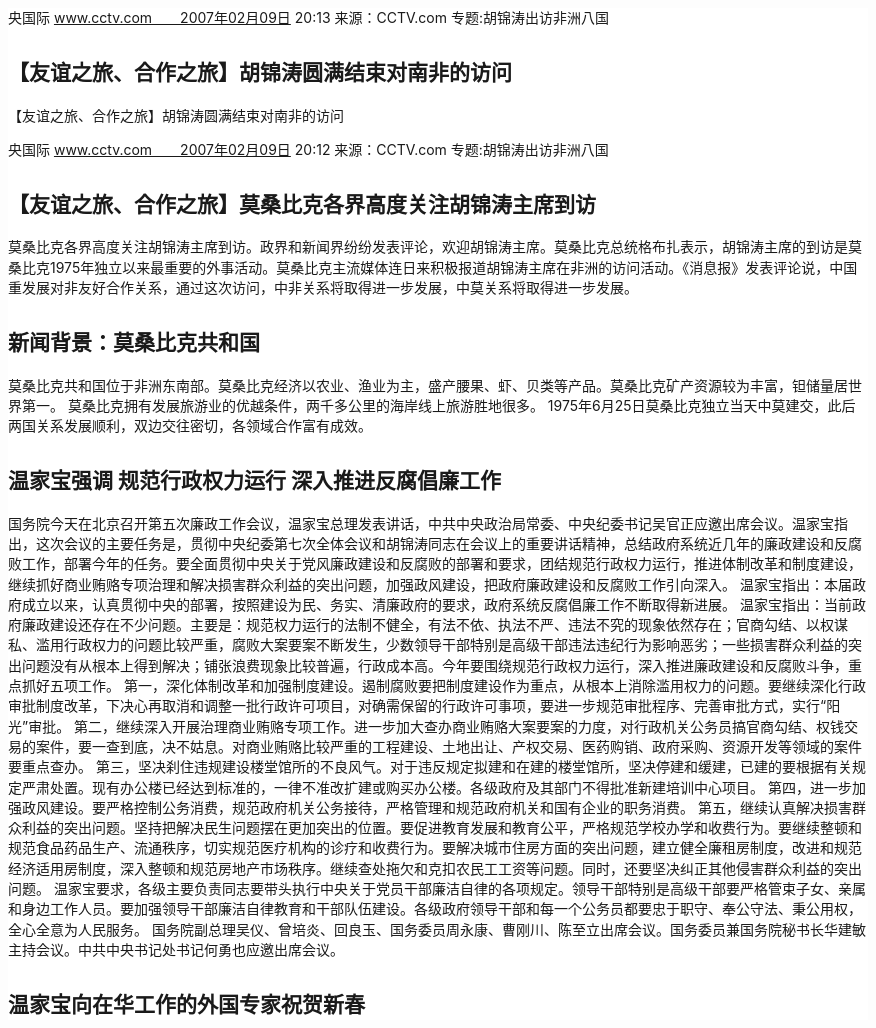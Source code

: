 
央国际 www.cctv.com　　2007年02月09日 20:13 来源：CCTV.com
专题:胡锦涛出访非洲八国


## 【友谊之旅、合作之旅】胡锦涛圆满结束对南非的访问


【友谊之旅、合作之旅】胡锦涛圆满结束对南非的访问 


央国际 www.cctv.com　　2007年02月09日 20:12 来源：CCTV.com
专题:胡锦涛出访非洲八国


## 【友谊之旅、合作之旅】莫桑比克各界高度关注胡锦涛主席到访


莫桑比克各界高度关注胡锦涛主席到访。政界和新闻界纷纷发表评论，欢迎胡锦涛主席。莫桑比克总统格布扎表示，胡锦涛主席的到访是莫桑比克1975年独立以来最重要的外事活动。莫桑比克主流媒体连日来积极报道胡锦涛主席在非洲的访问活动。《消息报》发表评论说，中国重发展对非友好合作关系，通过这次访问，中非关系将取得进一步发展，中莫关系将取得进一步发展。


## 新闻背景：莫桑比克共和国


莫桑比克共和国位于非洲东南部。莫桑比克经济以农业、渔业为主，盛产腰果、虾、贝类等产品。莫桑比克矿产资源较为丰富，钽储量居世界第一。 
莫桑比克拥有发展旅游业的优越条件，两千多公里的海岸线上旅游胜地很多。
1975年6月25日莫桑比克独立当天中莫建交，此后两国关系发展顺利，双边交往密切，各领域合作富有成效。


## 温家宝强调 规范行政权力运行 深入推进反腐倡廉工作


国务院今天在北京召开第五次廉政工作会议，温家宝总理发表讲话，中共中央政治局常委、中央纪委书记吴官正应邀出席会议。温家宝指出，这次会议的主要任务是，贯彻中央纪委第七次全体会议和胡锦涛同志在会议上的重要讲话精神，总结政府系统近几年的廉政建设和反腐败工作，部署今年的任务。要全面贯彻中央关于党风廉政建设和反腐败的部署和要求，团结规范行政权力运行，推进体制改革和制度建设，继续抓好商业贿赂专项治理和解决损害群众利益的突出问题，加强政风建设，把政府廉政建设和反腐败工作引向深入。
温家宝指出：本届政府成立以来，认真贯彻中央的部署，按照建设为民、务实、清廉政府的要求，政府系统反腐倡廉工作不断取得新进展。
温家宝指出：当前政府廉政建设还存在不少问题。主要是：规范权力运行的法制不健全，有法不依、执法不严、违法不究的现象依然存在；官商勾结、以权谋私、滥用行政权力的问题比较严重，腐败大案要案不断发生，少数领导干部特别是高级干部违法违纪行为影响恶劣；一些损害群众利益的突出问题没有从根本上得到解决；铺张浪费现象比较普遍，行政成本高。今年要围绕规范行政权力运行，深入推进廉政建设和反腐败斗争，重点抓好五项工作。
第一，深化体制改革和加强制度建设。遏制腐败要把制度建设作为重点，从根本上消除滥用权力的问题。要继续深化行政审批制度改革，下决心再取消和调整一批行政许可项目，对确需保留的行政许可事项，要进一步规范审批程序、完善审批方式，实行“阳光”审批。
第二，继续深入开展治理商业贿赂专项工作。进一步加大查办商业贿赂大案要案的力度，对行政机关公务员搞官商勾结、权钱交易的案件，要一查到底，决不姑息。对商业贿赂比较严重的工程建设、土地出让、产权交易、医药购销、政府采购、资源开发等领域的案件要重点查办。
第三，坚决刹住违规建设楼堂馆所的不良风气。对于违反规定拟建和在建的楼堂馆所，坚决停建和缓建，已建的要根据有关规定严肃处置。现有办公楼已经达到标准的，一律不准改扩建或购买办公楼。各级政府及其部门不得批准新建培训中心项目。
第四，进一步加强政风建设。要严格控制公务消费，规范政府机关公务接待，严格管理和规范政府机关和国有企业的职务消费。
第五，继续认真解决损害群众利益的突出问题。坚持把解决民生问题摆在更加突出的位置。要促进教育发展和教育公平，严格规范学校办学和收费行为。要继续整顿和规范食品药品生产、流通秩序，切实规范医疗机构的诊疗和收费行为。要解决城市住房方面的突出问题，建立健全廉租房制度，改进和规范经济适用房制度，深入整顿和规范房地产市场秩序。继续查处拖欠和克扣农民工工资等问题。同时，还要坚决纠正其他侵害群众利益的突出问题。
温家宝要求，各级主要负责同志要带头执行中央关于党员干部廉洁自律的各项规定。领导干部特别是高级干部要严格管束子女、亲属和身边工作人员。要加强领导干部廉洁自律教育和干部队伍建设。各级政府领导干部和每一个公务员都要忠于职守、奉公守法、秉公用权，全心全意为人民服务。
国务院副总理吴仪、曾培炎、回良玉、国务委员周永康、曹刚川、陈至立出席会议。国务委员兼国务院秘书长华建敏主持会议。中共中央书记处书记何勇也应邀出席会议。


## 温家宝向在华工作的外国专家祝贺新春
